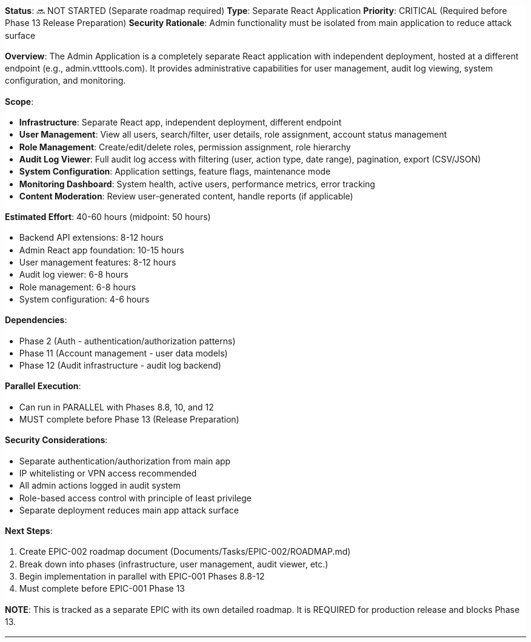 **Status**: 🔜 NOT STARTED (Separate roadmap required)
**Type**: Separate React Application
**Priority**: CRITICAL (Required before Phase 13 Release Preparation)
**Security Rationale**: Admin functionality must be isolated from main application to reduce attack surface

**Overview**:
The Admin Application is a completely separate React application with independent deployment, hosted at a different endpoint (e.g., admin.vtttools.com). It provides administrative capabilities for user management, audit log viewing, system configuration, and monitoring.

**Scope**:
- **Infrastructure**: Separate React app, independent deployment, different endpoint
- **User Management**: View all users, search/filter, user details, role assignment, account status management
- **Role Management**: Create/edit/delete roles, permission assignment, role hierarchy
- **Audit Log Viewer**: Full audit log access with filtering (user, action type, date range), pagination, export (CSV/JSON)
- **System Configuration**: Application settings, feature flags, maintenance mode
- **Monitoring Dashboard**: System health, active users, performance metrics, error tracking
- **Content Moderation**: Review user-generated content, handle reports (if applicable)

**Estimated Effort**: 40-60 hours (midpoint: 50 hours)
- Backend API extensions: 8-12 hours
- Admin React app foundation: 10-15 hours
- User management features: 8-12 hours
- Audit log viewer: 6-8 hours
- Role management: 6-8 hours
- System configuration: 4-6 hours

**Dependencies**:
- Phase 2 (Auth - authentication/authorization patterns)
- Phase 11 (Account management - user data models)
- Phase 12 (Audit infrastructure - audit log backend)

**Parallel Execution**:
- Can run in PARALLEL with Phases 8.8, 10, and 12
- MUST complete before Phase 13 (Release Preparation)

**Security Considerations**:
- Separate authentication/authorization from main app
- IP whitelisting or VPN access recommended
- All admin actions logged in audit system
- Role-based access control with principle of least privilege
- Separate deployment reduces main app attack surface

**Next Steps**:
1. Create EPIC-002 roadmap document (Documents/Tasks/EPIC-002/ROADMAP.md)
2. Break down into phases (infrastructure, user management, audit viewer, etc.)
3. Begin implementation in parallel with EPIC-001 Phases 8.8-12
4. Must complete before EPIC-001 Phase 13

**NOTE**: This is tracked as a separate EPIC with its own detailed roadmap. It is REQUIRED for production release and blocks Phase 13.

---